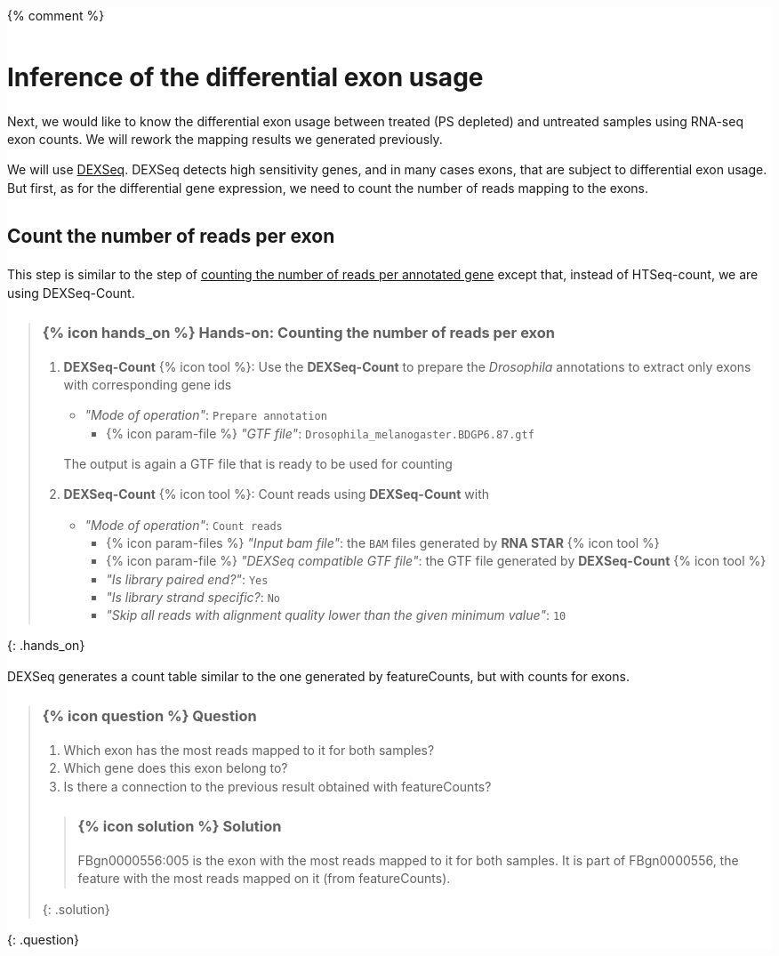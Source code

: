 {% comment %}
# Inference of the differential exon usage

Next, we would like to know the differential exon usage between treated (PS depleted) and untreated samples using RNA-seq exon counts. We will rework the mapping results we generated previously.

We will use [DEXSeq](https://www.bioconductor.org/packages/release/bioc/html/DEXSeq.html). DEXSeq detects high sensitivity genes, and in many cases exons, that are subject to differential exon usage. But first, as for the differential gene expression, we need to count the number of reads mapping to the exons.

## Count the number of reads per exon

This step is similar to the step of [counting the number of reads per annotated gene](#count-the-number-of-reads-per-annotated-gene) except that, instead of HTSeq-count, we are using DEXSeq-Count.

> ### {% icon hands_on %} Hands-on: Counting the number of reads per exon
>
> 1. **DEXSeq-Count** {% icon tool %}: Use the **DEXSeq-Count** to prepare the *Drosophila* annotations to extract only exons with corresponding gene ids
>     - *"Mode of operation"*: `Prepare annotation`
>       - {% icon param-file %} *"GTF file"*: `Drosophila_melanogaster.BDGP6.87.gtf`
>
>    The output is again a GTF file that is ready to be used for counting
>
> 2. **DEXSeq-Count** {% icon tool %}: Count reads using **DEXSeq-Count** with
>     - *"Mode of operation"*: `Count reads`
>       - {% icon param-files %} *"Input bam file"*: the `BAM` files generated by **RNA STAR** {% icon tool %}
>       - {% icon param-file %} *"DEXSeq compatible GTF file"*: the GTF file generated by **DEXSeq-Count** {% icon tool %}
>       - *"Is library paired end?"*: `Yes`
>       - *"Is library strand specific?*: `No`
>       - *"Skip all reads with alignment quality lower than the given minimum value"*:  `10`
>
{: .hands_on}

DEXSeq generates a count table similar to the one generated by featureCounts, but with counts for exons.

> ### {% icon question %} Question
>
> 1. Which exon has the most reads mapped to it for both samples?
> 2. Which gene does this exon belong to?
> 3. Is there a connection to the previous result obtained with featureCounts?
>
> > ### {% icon solution %} Solution
> >
> > FBgn0000556:005 is the exon with the most reads mapped to it for both samples. It is part of FBgn0000556, the feature with the most reads mapped on it (from featureCounts).
> >
> {: .solution}
>
{: .question}
